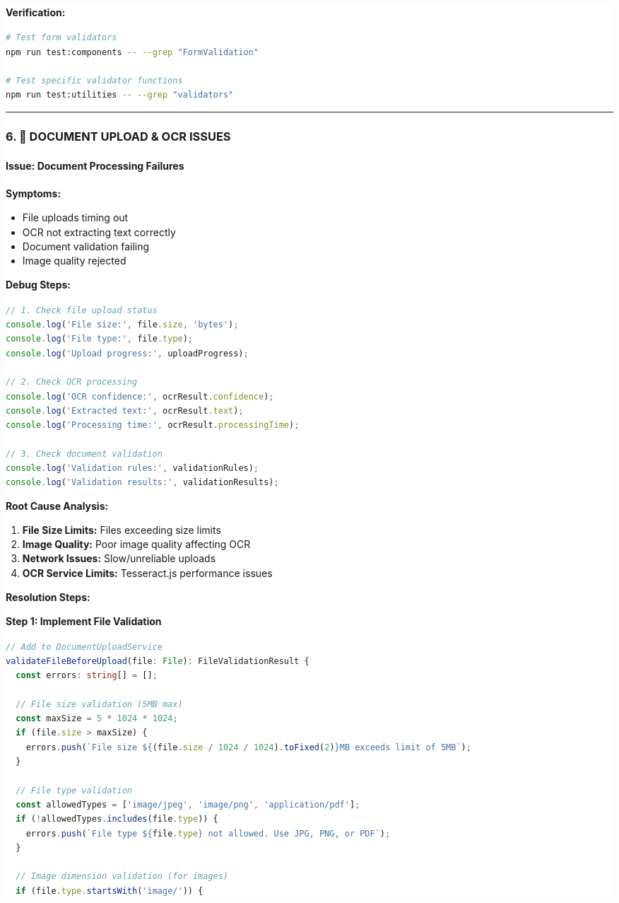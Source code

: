 
**Verification:**
```bash
# Test form validators
npm run test:components -- --grep "FormValidation"

# Test specific validator functions
npm run test:utilities -- --grep "validators"
```

---

### 6. 📄 DOCUMENT UPLOAD & OCR ISSUES

#### Issue: Document Processing Failures

**Symptoms:**
- File uploads timing out
- OCR not extracting text correctly
- Document validation failing
- Image quality rejected

**Debug Steps:**
```typescript
// 1. Check file upload status
console.log('File size:', file.size, 'bytes');
console.log('File type:', file.type);
console.log('Upload progress:', uploadProgress);

// 2. Check OCR processing
console.log('OCR confidence:', ocrResult.confidence);
console.log('Extracted text:', ocrResult.text);
console.log('Processing time:', ocrResult.processingTime);

// 3. Check document validation
console.log('Validation rules:', validationRules);
console.log('Validation results:', validationResults);
```

**Root Cause Analysis:**
1. **File Size Limits:** Files exceeding size limits
2. **Image Quality:** Poor image quality affecting OCR
3. **Network Issues:** Slow/unreliable uploads
4. **OCR Service Limits:** Tesseract.js performance issues

**Resolution Steps:**

**Step 1: Implement File Validation**
```typescript
// Add to DocumentUploadService
validateFileBeforeUpload(file: File): FileValidationResult {
  const errors: string[] = [];
  
  // File size validation (5MB max)
  const maxSize = 5 * 1024 * 1024;
  if (file.size > maxSize) {
    errors.push(`File size ${(file.size / 1024 / 1024).toFixed(2)}MB exceeds limit of 5MB`);
  }
  
  // File type validation
  const allowedTypes = ['image/jpeg', 'image/png', 'application/pdf'];
  if (!allowedTypes.includes(file.type)) {
    errors.push(`File type ${file.type} not allowed. Use JPG, PNG, or PDF`);
  }
  
  // Image dimension validation (for images)
  if (file.type.startsWith('image/')) {
```